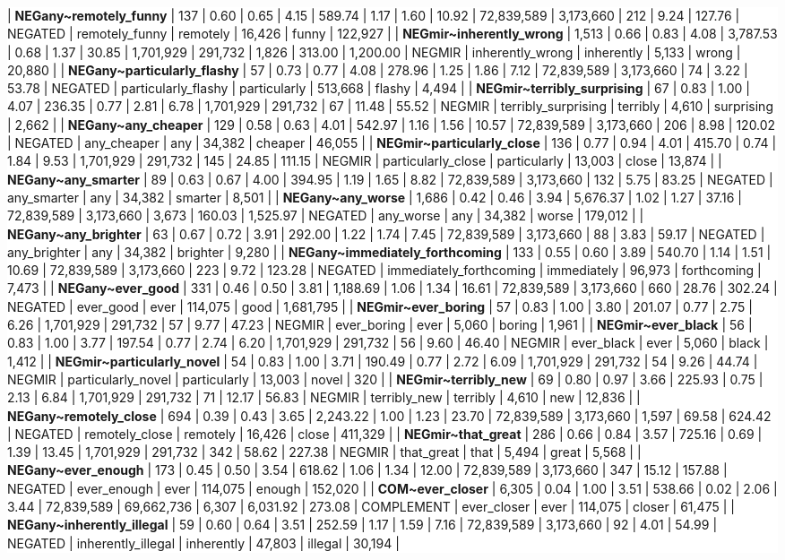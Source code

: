 | **NEGany~remotely_funny**             |    137 |    0.60 |   0.65 |    4.15 |     589.74 |   1.17 |            1.60 |  10.92 | 72,839,589 |  3,173,660 |    212 |      9.24 |      127.76 | NEGATED    | remotely_funny             | remotely     |        16,426 | funny          |       122,927 |
| **NEGmir~inherently_wrong**           |  1,513 |    0.66 |   0.83 |    4.08 |   3,787.53 |   0.68 |            1.37 |  30.85 |  1,701,929 |    291,732 |  1,826 |    313.00 |    1,200.00 | NEGMIR     | inherently_wrong           | inherently   |         5,133 | wrong          |        20,880 |
| **NEGany~particularly_flashy**        |     57 |    0.73 |   0.77 |    4.08 |     278.96 |   1.25 |            1.86 |   7.12 | 72,839,589 |  3,173,660 |     74 |      3.22 |       53.78 | NEGATED    | particularly_flashy        | particularly |       513,668 | flashy         |         4,494 |
| **NEGmir~terribly_surprising**        |     67 |    0.83 |   1.00 |    4.07 |     236.35 |   0.77 |            2.81 |   6.78 |  1,701,929 |    291,732 |     67 |     11.48 |       55.52 | NEGMIR     | terribly_surprising        | terribly     |         4,610 | surprising     |         2,662 |
| **NEGany~any_cheaper**                |    129 |    0.58 |   0.63 |    4.01 |     542.97 |   1.16 |            1.56 |  10.57 | 72,839,589 |  3,173,660 |    206 |      8.98 |      120.02 | NEGATED    | any_cheaper                | any          |        34,382 | cheaper        |        46,055 |
| **NEGmir~particularly_close**         |    136 |    0.77 |   0.94 |    4.01 |     415.70 |   0.74 |            1.84 |   9.53 |  1,701,929 |    291,732 |    145 |     24.85 |      111.15 | NEGMIR     | particularly_close         | particularly |        13,003 | close          |        13,874 |
| **NEGany~any_smarter**                |     89 |    0.63 |   0.67 |    4.00 |     394.95 |   1.19 |            1.65 |   8.82 | 72,839,589 |  3,173,660 |    132 |      5.75 |       83.25 | NEGATED    | any_smarter                | any          |        34,382 | smarter        |         8,501 |
| **NEGany~any_worse**                  |  1,686 |    0.42 |   0.46 |    3.94 |   5,676.37 |   1.02 |            1.27 |  37.16 | 72,839,589 |  3,173,660 |  3,673 |    160.03 |    1,525.97 | NEGATED    | any_worse                  | any          |        34,382 | worse          |       179,012 |
| **NEGany~any_brighter**               |     63 |    0.67 |   0.72 |    3.91 |     292.00 |   1.22 |            1.74 |   7.45 | 72,839,589 |  3,173,660 |     88 |      3.83 |       59.17 | NEGATED    | any_brighter               | any          |        34,382 | brighter       |         9,280 |
| **NEGany~immediately_forthcoming**    |    133 |    0.55 |   0.60 |    3.89 |     540.70 |   1.14 |            1.51 |  10.69 | 72,839,589 |  3,173,660 |    223 |      9.72 |      123.28 | NEGATED    | immediately_forthcoming    | immediately  |        96,973 | forthcoming    |         7,473 |
| **NEGany~ever_good**                  |    331 |    0.46 |   0.50 |    3.81 |   1,188.69 |   1.06 |            1.34 |  16.61 | 72,839,589 |  3,173,660 |    660 |     28.76 |      302.24 | NEGATED    | ever_good                  | ever         |       114,075 | good           |     1,681,795 |
| **NEGmir~ever_boring**                |     57 |    0.83 |   1.00 |    3.80 |     201.07 |   0.77 |            2.75 |   6.26 |  1,701,929 |    291,732 |     57 |      9.77 |       47.23 | NEGMIR     | ever_boring                | ever         |         5,060 | boring         |         1,961 |
| **NEGmir~ever_black**                 |     56 |    0.83 |   1.00 |    3.77 |     197.54 |   0.77 |            2.74 |   6.20 |  1,701,929 |    291,732 |     56 |      9.60 |       46.40 | NEGMIR     | ever_black                 | ever         |         5,060 | black          |         1,412 |
| **NEGmir~particularly_novel**         |     54 |    0.83 |   1.00 |    3.71 |     190.49 |   0.77 |            2.72 |   6.09 |  1,701,929 |    291,732 |     54 |      9.26 |       44.74 | NEGMIR     | particularly_novel         | particularly |        13,003 | novel          |           320 |
| **NEGmir~terribly_new**               |     69 |    0.80 |   0.97 |    3.66 |     225.93 |   0.75 |            2.13 |   6.84 |  1,701,929 |    291,732 |     71 |     12.17 |       56.83 | NEGMIR     | terribly_new               | terribly     |         4,610 | new            |        12,836 |
| **NEGany~remotely_close**             |    694 |    0.39 |   0.43 |    3.65 |   2,243.22 |   1.00 |            1.23 |  23.70 | 72,839,589 |  3,173,660 |  1,597 |     69.58 |      624.42 | NEGATED    | remotely_close             | remotely     |        16,426 | close          |       411,329 |
| **NEGmir~that_great**                 |    286 |    0.66 |   0.84 |    3.57 |     725.16 |   0.69 |            1.39 |  13.45 |  1,701,929 |    291,732 |    342 |     58.62 |      227.38 | NEGMIR     | that_great                 | that         |         5,494 | great          |         5,568 |
| **NEGany~ever_enough**                |    173 |    0.45 |   0.50 |    3.54 |     618.62 |   1.06 |            1.34 |  12.00 | 72,839,589 |  3,173,660 |    347 |     15.12 |      157.88 | NEGATED    | ever_enough                | ever         |       114,075 | enough         |       152,020 |
| **COM~ever_closer**                   |  6,305 |    0.04 |   1.00 |    3.51 |     538.66 |   0.02 |            2.06 |   3.44 | 72,839,589 | 69,662,736 |  6,307 |  6,031.92 |      273.08 | COMPLEMENT | ever_closer                | ever         |       114,075 | closer         |        61,475 |
| **NEGany~inherently_illegal**         |     59 |    0.60 |   0.64 |    3.51 |     252.59 |   1.17 |            1.59 |   7.16 | 72,839,589 |  3,173,660 |     92 |      4.01 |       54.99 | NEGATED    | inherently_illegal         | inherently   |        47,803 | illegal        |        30,194 |